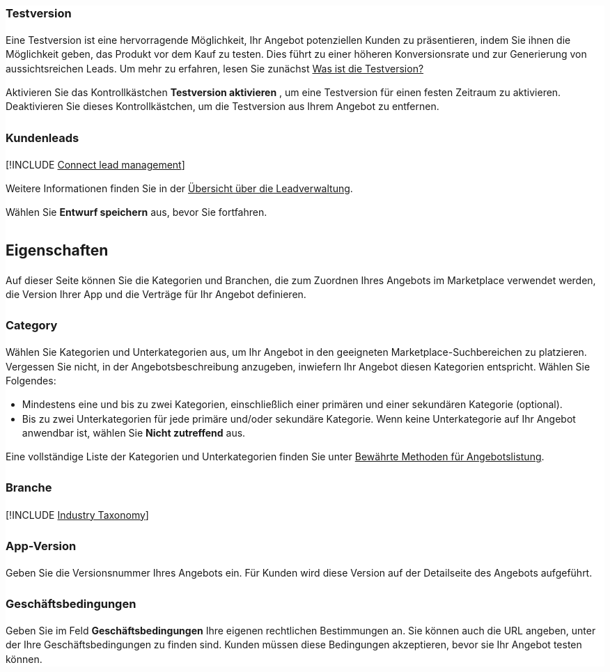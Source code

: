 ### <a name="test-drive"></a>Testversion

Eine Testversion ist eine hervorragende Möglichkeit, Ihr Angebot potenziellen Kunden zu präsentieren, indem Sie ihnen die Möglichkeit geben, das Produkt vor dem Kauf zu testen. Dies führt zu einer höheren Konversionsrate und zur Generierung von aussichtsreichen Leads. Um mehr zu erfahren, lesen Sie zunächst [Was ist die Testversion?](../what-is-test-drive.md)

Aktivieren Sie das Kontrollkästchen **Testversion aktivieren** , um eine Testversion für einen festen Zeitraum zu aktivieren. Deaktivieren Sie dieses Kontrollkästchen, um die Testversion aus Ihrem Angebot zu entfernen.

### <a name="customer-leads"></a>Kundenleads

[!INCLUDE [Connect lead management](./includes/connect-lead-management.md)]

Weitere Informationen finden Sie in der [Übersicht über die Leadverwaltung](./commercial-marketplace-get-customer-leads.md).

Wählen Sie **Entwurf speichern** aus, bevor Sie fortfahren.

## <a name="properties"></a>Eigenschaften

Auf dieser Seite können Sie die Kategorien und Branchen, die zum Zuordnen Ihres Angebots im Marketplace verwendet werden, die Version Ihrer App und die Verträge für Ihr Angebot definieren.

### <a name="category"></a>Category

Wählen Sie Kategorien und Unterkategorien aus, um Ihr Angebot in den geeigneten Marketplace-Suchbereichen zu platzieren. Vergessen Sie nicht, in der Angebotsbeschreibung anzugeben, inwiefern Ihr Angebot diesen Kategorien entspricht. Wählen Sie Folgendes:

- Mindestens eine und bis zu zwei Kategorien, einschließlich einer primären und einer sekundären Kategorie (optional).
- Bis zu zwei Unterkategorien für jede primäre und/oder sekundäre Kategorie. Wenn keine Unterkategorie auf Ihr Angebot anwendbar ist, wählen Sie **Nicht zutreffend** aus.

Eine vollständige Liste der Kategorien und Unterkategorien finden Sie unter [Bewährte Methoden für Angebotslistung](../gtm-offer-listing-best-practices.md).

### <a name="industry"></a>Branche

[!INCLUDE [Industry Taxonomy](./includes/industry-taxonomy.md)]

### <a name="app-version"></a>App-Version

Geben Sie die Versionsnummer Ihres Angebots ein. Für Kunden wird diese Version auf der Detailseite des Angebots aufgeführt.

### <a name="terms-and-conditions"></a>Geschäftsbedingungen

Geben Sie im Feld **Geschäftsbedingungen** Ihre eigenen rechtlichen Bestimmungen an. Sie können auch die URL angeben, unter der Ihre Geschäftsbedingungen zu finden sind. Kunden müssen diese Bedingungen akzeptieren, bevor sie Ihr Angebot testen können.
